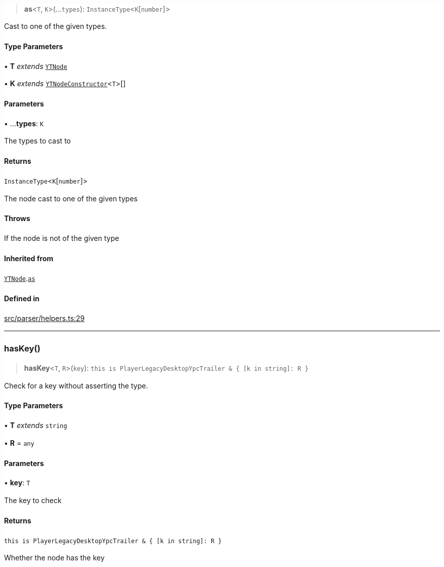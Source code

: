 > **as**\<`T`, `K`\>(...`types`): `InstanceType`\<`K`\[`number`\]\>

Cast to one of the given types.

#### Type Parameters

• **T** *extends* [`YTNode`](../../Helpers/classes/YTNode.md)

• **K** *extends* [`YTNodeConstructor`](../../Helpers/interfaces/YTNodeConstructor.md)\<`T`\>[]

#### Parameters

• ...**types**: `K`

The types to cast to

#### Returns

`InstanceType`\<`K`\[`number`\]\>

The node cast to one of the given types

#### Throws

If the node is not of the given type

#### Inherited from

[`YTNode`](../../Helpers/classes/YTNode.md).[`as`](../../Helpers/classes/YTNode.md#as)

#### Defined in

[src/parser/helpers.ts:29](https://github.com/LuanRT/YouTube.js/blob/4ae0cc5c523a2080e68d6c0c1437c78fe318ea30/src/parser/helpers.ts#L29)

***

### hasKey()

> **hasKey**\<`T`, `R`\>(`key`): `this is PlayerLegacyDesktopYpcTrailer & { [k in string]: R }`

Check for a key without asserting the type.

#### Type Parameters

• **T** *extends* `string`

• **R** = `any`

#### Parameters

• **key**: `T`

The key to check

#### Returns

`this is PlayerLegacyDesktopYpcTrailer & { [k in string]: R }`

Whether the node has the key
